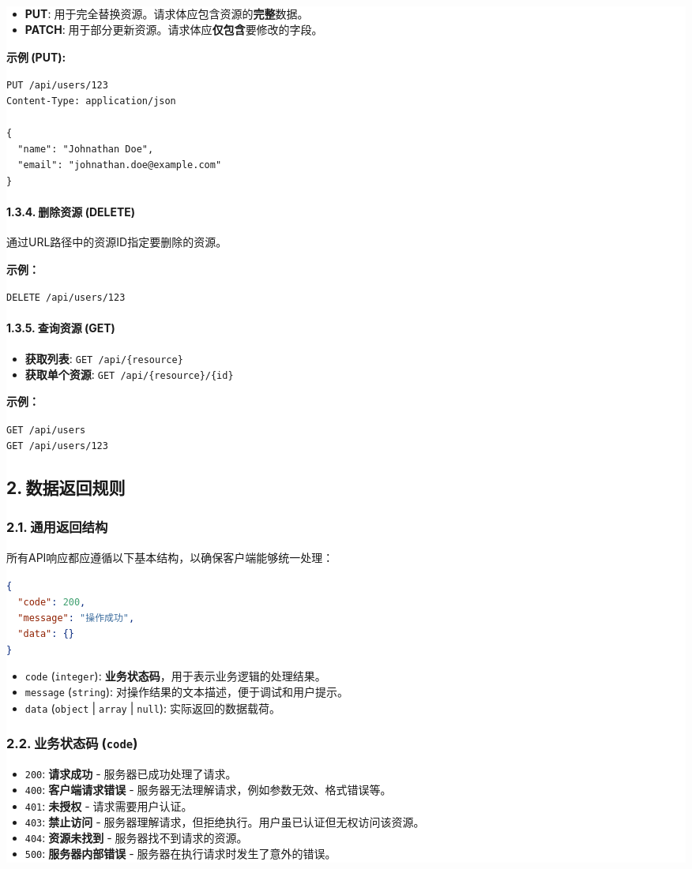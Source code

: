-   **PUT**: 用于完全替换资源。请求体应包含资源的**完整**数据。
-   **PATCH**: 用于部分更新资源。请求体应**仅包含**要修改的字段。

**示例 (PUT):**
```http
PUT /api/users/123
Content-Type: application/json

{
  "name": "Johnathan Doe",
  "email": "johnathan.doe@example.com"
}
```

#### 1.3.4. 删除资源 (DELETE)

通过URL路径中的资源ID指定要删除的资源。

**示例：**
```http
DELETE /api/users/123
```

#### 1.3.5. 查询资源 (GET)

-   **获取列表**: `GET /api/{resource}`
-   **获取单个资源**: `GET /api/{resource}/{id}`

**示例：**
```http
GET /api/users
GET /api/users/123
```

## 2. 数据返回规则

### 2.1. 通用返回结构

所有API响应都应遵循以下基本结构，以确保客户端能够统一处理：

```json
{
  "code": 200,
  "message": "操作成功",
  "data": {}
}
```

-   `code` (`integer`): **业务状态码**，用于表示业务逻辑的处理结果。
-   `message` (`string`): 对操作结果的文本描述，便于调试和用户提示。
-   `data` (`object` | `array` | `null`): 实际返回的数据载荷。

### 2.2. 业务状态码 (`code`)

-   `200`: **请求成功** - 服务器已成功处理了请求。
-   `400`: **客户端请求错误** - 服务器无法理解请求，例如参数无效、格式错误等。
-   `401`: **未授权** - 请求需要用户认证。
-   `403`: **禁止访问** - 服务器理解请求，但拒绝执行。用户虽已认证但无权访问该资源。
-   `404`: **资源未找到** - 服务器找不到请求的资源。
-   `500`: **服务器内部错误** - 服务器在执行请求时发生了意外的错误。
